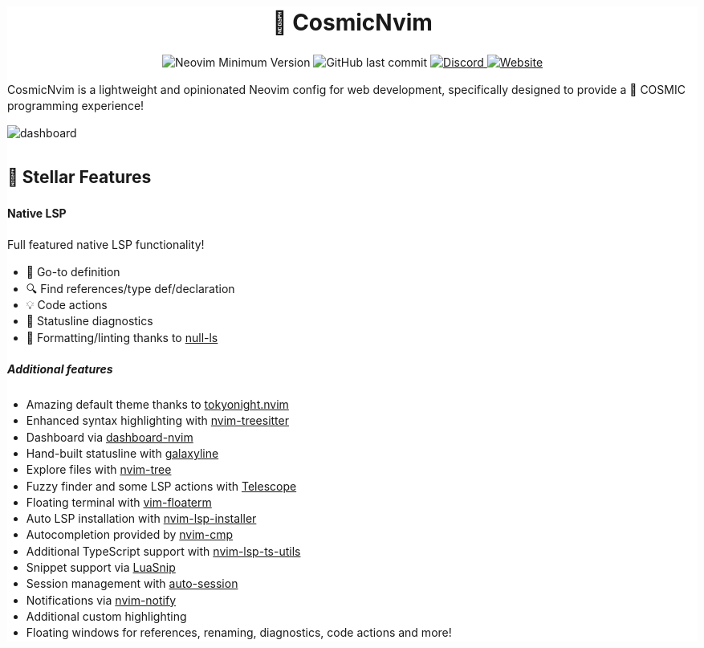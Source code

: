 <h1 align="center">💫 CosmicNvim</h1>

<p align="center">
  <img alt="Neovim Minimum Version" src="https://img.shields.io/badge/Neovim-0.6.0+-blueviolet.svg?style=flat-square&logo=Neovim&logoColor=white)](https://github.com/neovim/neovim">
  <img alt="GitHub last commit" src="https://img.shields.io/github/last-commit/CosmicNvim/CosmicNvim?style=flat-square&logo=Github">
  <a href="https://discord.gg/EwdrKzVbvJ">
    <img alt="Discord" src="https://img.shields.io/discord/901609359291854899?style=flat-square&logo=Discord">
  </a>
  <a href="https://cosmicnvim.vercel.app/">
    <img alt="Website" src="https://img.shields.io/website?style=flat-square&up_message=live&label=website&url=https%3A%2F%2Fcosmicnvim.vercel.app%2F">
  </a>
</p>

CosmicNvim is a lightweight and opinionated Neovim config for web development, specifically designed to provide a 💫 COSMIC programming experience!

<img width="1792" alt="dashboard" src="https://user-images.githubusercontent.com/3721204/140592730-fc512005-6060-4dd2-8b90-0afa865d61d3.png">

## 🚀 Stellar Features

#### Native LSP

Full featured native LSP functionality!

- 📘 Go-to definition
- 🔍 Find references/type def/declaration
- 💡 Code actions
- 🚨 Statusline diagnostics
- 🔧 Formatting/linting thanks to [null-ls](https://github.com/jose-elias-alvarez/null-ls.nvim)

##### Additional features

- Amazing default theme thanks to [tokyonight.nvim](https://github.com/folke/tokyonight.nvim)
- Enhanced syntax highlighting with [nvim-treesitter](https://github.com/nvim-treesitter/nvim-treesitter)
- Dashboard via [dashboard-nvim](https://github.com/glepnir/dashboard-nvim)
- Hand-built statusline with [galaxyline](https://github.com/NTBBloodbath/galaxyline.nvim)
- Explore files with [nvim-tree](https://github.com/kyazdani42/nvim-tree.lua)
- Fuzzy finder and some LSP actions with [Telescope](https://github.com/nvim-telescope/telescope.nvim)
- Floating terminal with [vim-floaterm](https://github.com/voldikss/vim-floaterm)
- Auto LSP installation with [nvim-lsp-installer](https://github.com/williamboman/nvim-lsp-installer)
- Autocompletion provided by [nvim-cmp](https://github.com/hrsh7th/nvim-cmp)
- Additional TypeScript support with [nvim-lsp-ts-utils](https://github.com/jose-elias-alvarez/nvim-lsp-ts-utils)
- Snippet support via [LuaSnip](https://github.com/L3MON4D3/LuaSnip)
- Session management with [auto-session](https://github.com/rmagatti/auto-session)
- Notifications via [nvim-notify](https://github.com/rcarriga/nvim-notify)
- Additional custom highlighting
- Floating windows for references, renaming, diagnostics, code actions and more!
